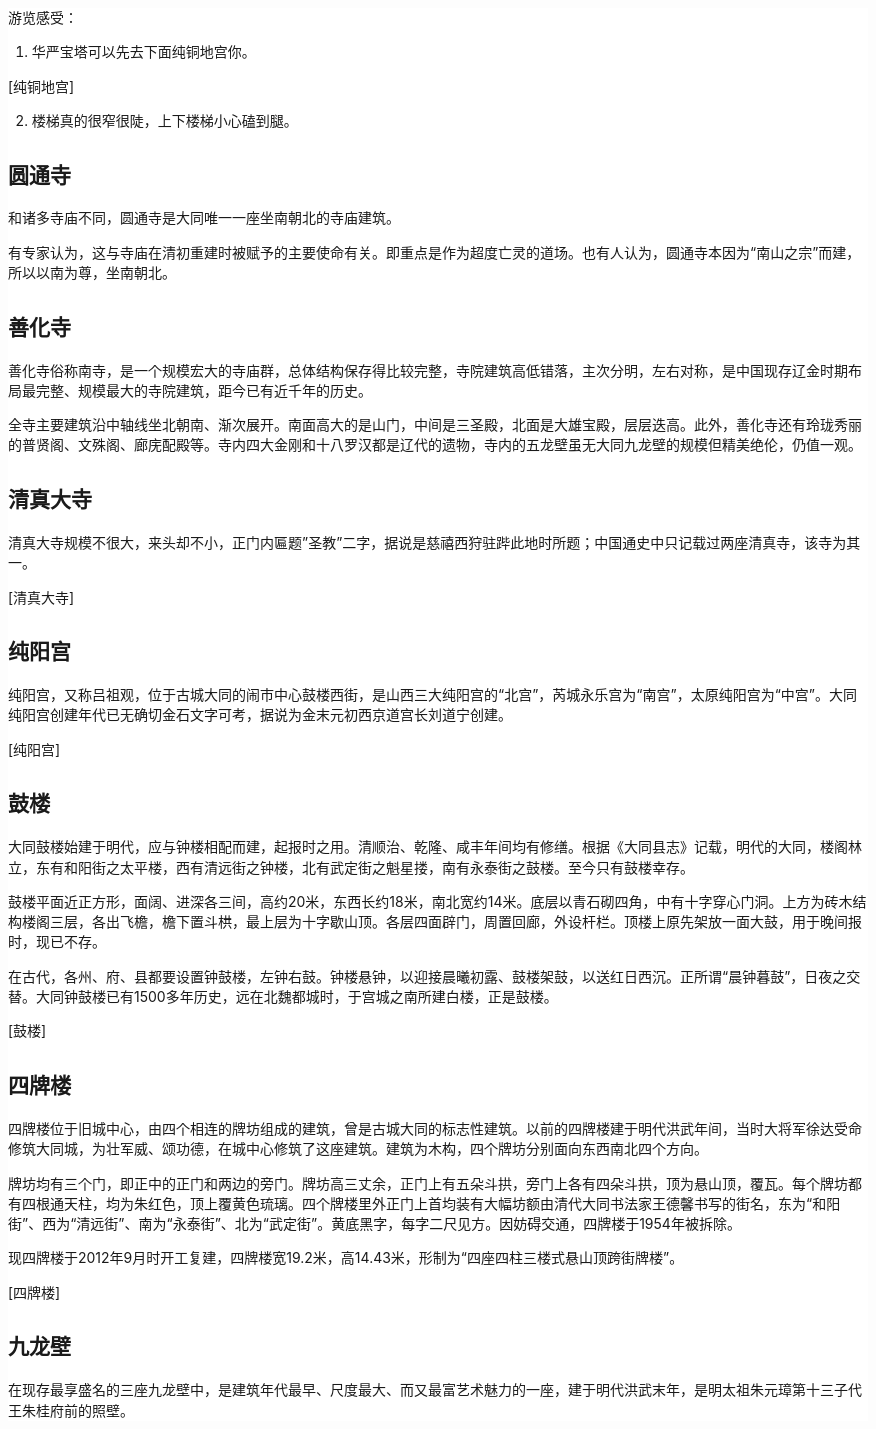 
游览感受：
1. 华严宝塔可以先去下面纯铜地宫你。

[纯铜地宫]

2. 楼梯真的很窄很陡，上下楼梯小心磕到腿。

## 圆通寺
和诸多寺庙不同，圆通寺是大同唯一一座坐南朝北的寺庙建筑。

有专家认为，这与寺庙在清初重建时被赋予的主要使命有关。即重点是作为超度亡灵的道场。也有人认为，圆通寺本因为“南山之宗”而建，所以以南为尊，坐南朝北。
## 善化寺
善化寺俗称南寺，是一个规模宏大的寺庙群，总体结构保存得比较完整，寺院建筑高低错落，主次分明，左右对称，是中国现存辽金时期布局最完整、规模最大的寺院建筑，距今已有近千年的历史。

全寺主要建筑沿中轴线坐北朝南、渐次展开。南面高大的是山门，中间是三圣殿，北面是大雄宝殿，层层迭高。此外，善化寺还有玲珑秀丽的普贤阁、文殊阁、廊庑配殿等。寺内四大金刚和十八罗汉都是辽代的遗物，寺内的五龙壁虽无大同九龙壁的规模但精美绝伦，仍值一观。

## 清真大寺
清真大寺规模不很大，来头却不小，正门内匾题”圣教”二字，据说是慈禧西狩驻跸此地时所题；中国通史中只记载过两座清真寺，该寺为其一。

[清真大寺]
## 纯阳宫
纯阳宫，又称吕祖观，位于古城大同的闹市中心鼓楼西街，是山西三大纯阳宫的“北宫”，芮城永乐宫为“南宫”，太原纯阳宫为“中宫”。大同纯阳宫创建年代已无确切金石文字可考，据说为金末元初西京道宫长刘道宁创建。

[纯阳宫]
## 鼓楼
大同鼓楼始建于明代，应与钟楼相配而建，起报时之用。清顺治、乾隆、咸丰年间均有修缮。根据《大同县志》记载，明代的大同，楼阁林立，东有和阳街之太平楼，西有清远街之钟楼，北有武定街之魁星搂，南有永泰街之鼓楼。至今只有鼓楼幸存。

鼓楼平面近正方形，面阔、进深各三间，高约20米，东西长约18米，南北宽约14米。底层以青石砌四角，中有十字穿心门洞。上方为砖木结构楼阁三层，各出飞檐，檐下置斗栱，最上层为十字歇山顶。各层四面辟门，周置回廊，外设杆栏。顶楼上原先架放一面大鼓，用于晚间报时，现已不存。

在古代，各州、府、县都要设置钟鼓楼，左钟右鼓。钟楼悬钟，以迎接晨曦初露、鼓楼架鼓，以送红日西沉。正所谓“晨钟暮鼓”，日夜之交替。大同钟鼓楼已有1500多年历史，远在北魏都城时，于宫城之南所建白楼，正是鼓楼。

[鼓楼]
## 四牌楼
四牌楼位于旧城中心，由四个相连的牌坊组成的建筑，曾是古城大同的标志性建筑。以前的四牌楼建于明代洪武年间，当时大将军徐达受命修筑大同城，为壮军威、颂功德，在城中心修筑了这座建筑。建筑为木构，四个牌坊分别面向东西南北四个方向。

牌坊均有三个门，即正中的正门和两边的旁门。牌坊高三丈余，正门上有五朵斗拱，旁门上各有四朵斗拱，顶为悬山顶，覆瓦。每个牌坊都有四根通天柱，均为朱红色，顶上覆黄色琉璃。四个牌楼里外正门上首均装有大幅坊额由清代大同书法家王德馨书写的街名，东为“和阳街”、西为“清远街”、南为“永泰街”、北为“武定街”。黄底黑字，每字二尺见方。因妨碍交通，四牌楼于1954年被拆除。

现四牌楼于2012年9月时开工复建，四牌楼宽19.2米，高14.43米，形制为“四座四柱三楼式悬山顶跨街牌楼”。

[四牌楼]
## 九龙壁
在现存最享盛名的三座九龙壁中，是建筑年代最早、尺度最大、而又最富艺术魅力的一座，建于明代洪武末年，是明太祖朱元璋第十三子代王朱桂府前的照壁。
